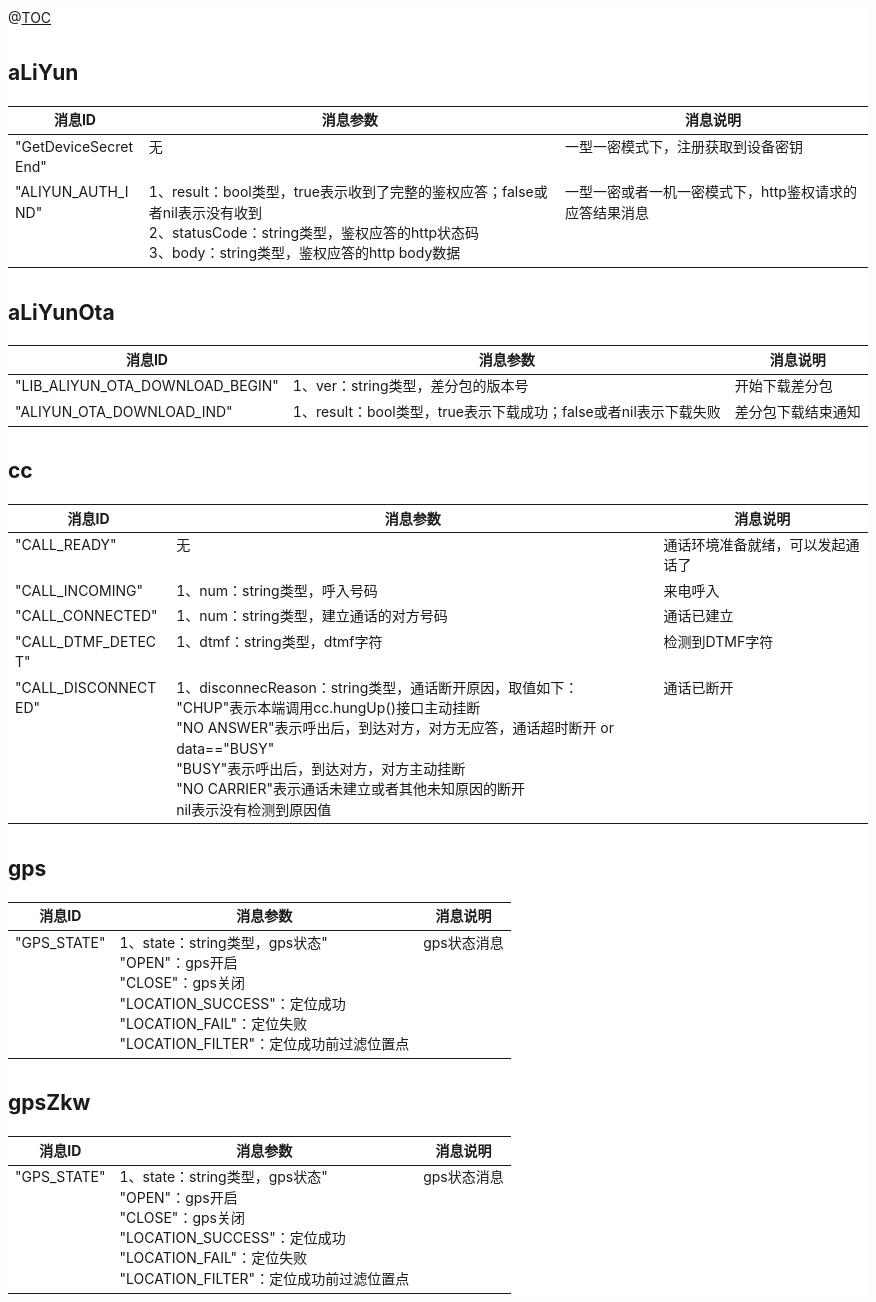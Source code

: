 @[TOC](目录名称)

## aLiYun


| 消息ID | 消息参数 | 消息说明 |
| --- | --- |--- |
| "GetDeviceSecretEnd"| 无 |一型一密模式下，注册获取到设备密钥 |
| "ALIYUN_AUTH_IND"|1、result：bool类型，true表示收到了完整的鉴权应答；false或者nil表示没有收到<br/>2、statusCode：string类型，鉴权应答的http状态码<br/>3、body：string类型，鉴权应答的http body数据  | 一型一密或者一机一密模式下，http鉴权请求的应答结果消息|



## aLiYunOta


| 消息ID | 消息参数 | 消息说明 |
| --- | --- |--- |
| "LIB_ALIYUN_OTA_DOWNLOAD_BEGIN"| 1、ver：string类型，差分包的版本号 |开始下载差分包 |
| "ALIYUN_OTA_DOWNLOAD_IND"| 1、result：bool类型，true表示下载成功；false或者nil表示下载失败 |差分包下载结束通知 |




## cc
| 消息ID | 消息参数 | 消息说明 |
| --- | --- |--- |
| "CALL_READY"| 无 |通话环境准备就绪，可以发起通话了|
| "CALL_INCOMING"| 1、num：string类型，呼入号码 |来电呼入|
| "CALL_CONNECTED"| 1、num：string类型，建立通话的对方号码 |通话已建立|
| "CALL_DTMF_DETECT"| 1、dtmf：string类型，dtmf字符 |检测到DTMF字符|
| "CALL_DISCONNECTED"|1、disconnecReason：string类型，通话断开原因，取值如下：<br>"CHUP"表示本端调用cc.hungUp()接口主动挂断<br>"NO ANSWER"表示呼出后，到达对方，对方无应答，通话超时断开 or data=="BUSY"<br>"BUSY"表示呼出后，到达对方，对方主动挂断<br>"NO CARRIER"表示通话未建立或者其他未知原因的断开<br>nil表示没有检测到原因值|通话已断开|


## gps
| 消息ID | 消息参数 | 消息说明 |
| --- | --- |--- |
| "GPS_STATE"|1、state：string类型，gps状态"<br/>"OPEN"：gps开启<br/>"CLOSE"：gps关闭 <br/>"LOCATION_SUCCESS"：定位成功<br/>"LOCATION_FAIL"：定位失败<br/>"LOCATION_FILTER"：定位成功前过滤位置点 | gps状态消息|




## gpsZkw
| 消息ID | 消息参数 | 消息说明 |
| --- | --- |--- |
| "GPS_STATE"|1、state：string类型，gps状态"<br/>"OPEN"：gps开启<br/>"CLOSE"：gps关闭 <br/>"LOCATION_SUCCESS"：定位成功<br/>"LOCATION_FAIL"：定位失败<br/>"LOCATION_FILTER"：定位成功前过滤位置点 | gps状态消息|


